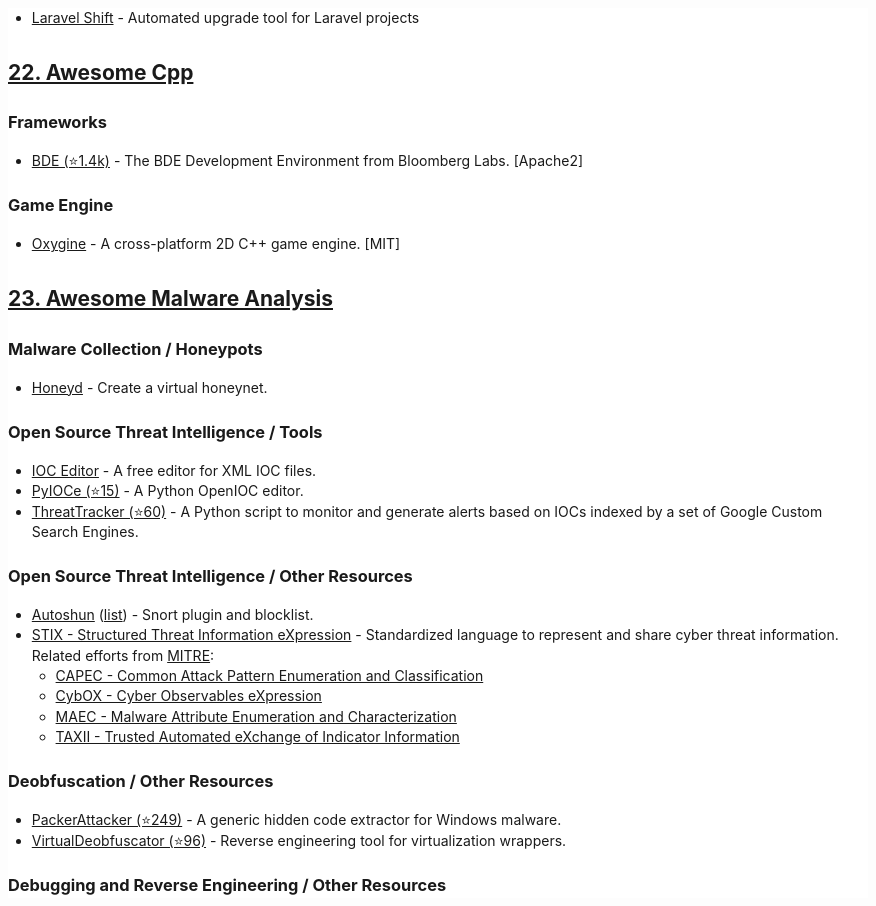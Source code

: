 *   [Laravel Shift](https://laravelshift.com/) - Automated upgrade tool for Laravel projects

## [22. Awesome Cpp](/content/fffaraz/awesome-cpp/week/README.md)

### Frameworks

*   [BDE (⭐1.4k)](https://github.com/bloomberg/bde) - The BDE Development Environment from Bloomberg Labs. \[Apache2]

### Game Engine

*   [Oxygine](http://oxygine.org/) - A cross-platform 2D C++ game engine. \[MIT]

## [23. Awesome Malware Analysis](/content/rshipp/awesome-malware-analysis/week/README.md)

### Malware Collection / Honeypots

*   [Honeyd](http://www.honeyd.org/) - Create a virtual honeynet.

### Open Source Threat Intelligence / Tools

*   [IOC Editor](https://www.fireeye.com/services/freeware/ioc-editor.html) -
    A free editor for XML IOC files.
*   [PyIOCe (⭐15)](https://github.com/pidydx/PyIOCe) - A Python OpenIOC editor.
*   [ThreatTracker (⭐60)](https://github.com/michael-yip/ThreatTracker) - A Python
    script to monitor and generate alerts based on IOCs indexed by a set of
    Google Custom Search Engines.

### Open Source Threat Intelligence / Other Resources

*   [Autoshun](https://www.autoshun.org/) ([list](https://www.autoshun.org/files/shunlist.csv)) -
    Snort plugin and blocklist.
*   [STIX - Structured Threat Information eXpression](http://stixproject.github.io) -
    Standardized language to represent and share cyber threat information.
    Related efforts from [MITRE](https://www.mitre.org/):
    *   [CAPEC - Common Attack Pattern Enumeration and Classification](http://capec.mitre.org/)
    *   [CybOX - Cyber Observables eXpression](http://cyboxproject.github.io)
    *   [MAEC - Malware Attribute Enumeration and Characterization](http://maec.mitre.org/)
    *   [TAXII - Trusted Automated eXchange of Indicator Information](http://taxiiproject.github.io)

### Deobfuscation / Other Resources

*   [PackerAttacker (⭐249)](https://github.com/BromiumLabs/PackerAttacker) - A generic
    hidden code extractor for Windows malware.
*   [VirtualDeobfuscator (⭐96)](https://github.com/jnraber/VirtualDeobfuscator) -
    Reverse engineering tool for virtualization wrappers.

### Debugging and Reverse Engineering / Other Resources
